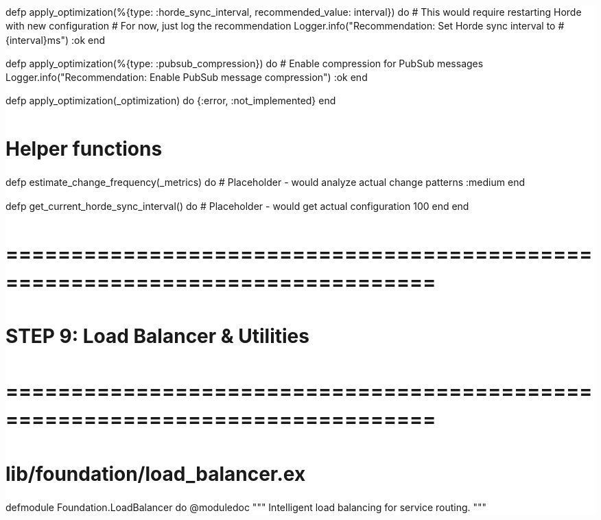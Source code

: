   defp apply_optimization(%{type: :horde_sync_interval, recommended_value: interval}) do
    # This would require restarting Horde with new configuration
    # For now, just log the recommendation
    Logger.info("Recommendation: Set Horde sync interval to #{interval}ms")
    :ok
  end

  defp apply_optimization(%{type: :pubsub_compression}) do
    # Enable compression for PubSub messages
    Logger.info("Recommendation: Enable PubSub message compression")
    :ok
  end

  defp apply_optimization(_optimization) do
    {:error, :not_implemented}
  end

  # Helper functions
  defp estimate_change_frequency(_metrics) do
    # Placeholder - would analyze actual change patterns
    :medium
  end

  defp get_current_horde_sync_interval() do
    # Placeholder - would get actual configuration
    100
  end
end

# ==============================================================================
# STEP 9: Load Balancer & Utilities
# ==============================================================================

# lib/foundation/load_balancer.ex
defmodule Foundation.LoadBalancer do
  @moduledoc """
  Intelligent load balancing for service routing.
  """
  